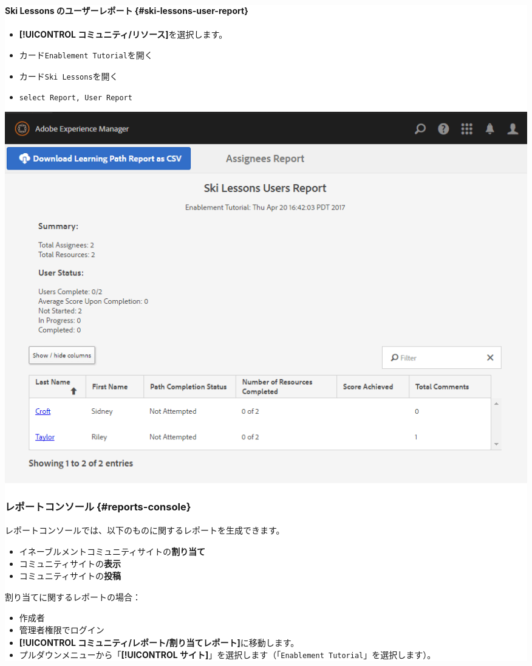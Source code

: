 #### Ski Lessons のユーザーレポート {#ski-lessons-user-report}

* **[!UICONTROL コミュニティ/リソース]**&#x200B;を選択します。

* カード`Enablement Tutorial`を開く
* カード`Ski Lessons`を開く
* `select Report, User Report`

![chlimage_1-444](assets/chlimage_1-444.png)

### レポートコンソール {#reports-console}

レポートコンソールでは、以下のものに関するレポートを生成できます。

* イネーブルメントコミュニティサイトの&#x200B;**割り当て**
* コミュニティサイトの&#x200B;**表示**
* コミュニティサイトの&#x200B;**投稿**

割り当てに関するレポートの場合：

* 作成者
* 管理者権限でログイン
* **[!UICONTROL コミュニティ/レポート/割り当てレポート]**&#x200B;に移動します。
* プルダウンメニューから「**[!UICONTROL サイト]**」を選択します（「`Enablement Tutorial`」を選択します）。
